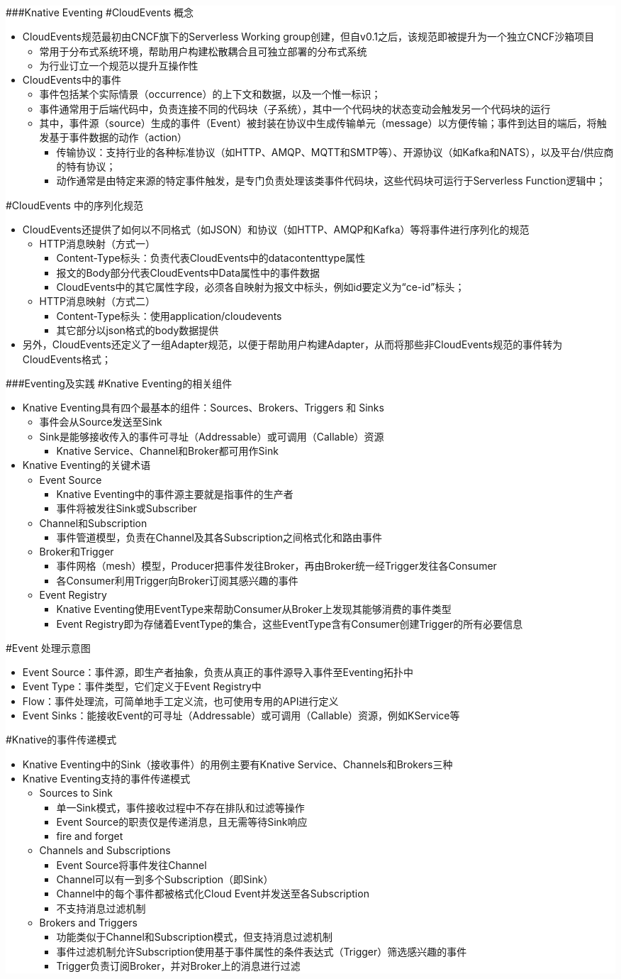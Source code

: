 
###Knative Eventing
#CloudEvents 概念
- CloudEvents规范最初由CNCF旗下的Serverless Working group创建，但自v0.1之后，该规范即被提升为一个独立CNCF沙箱项目
  - 常用于分布式系统环境，帮助用户构建松散耦合且可独立部署的分布式系统
  - 为行业订立一个规范以提升互操作性
- CloudEvents中的事件
  - 事件包括某个实际情景（occurrence）的上下文和数据，以及一个惟一标识；
  - 事件通常用于后端代码中，负责连接不同的代码块（子系统），其中一个代码块的状态变动会触发另一个代码块的运行
  - 其中，事件源（source）生成的事件（Event）被封装在协议中生成传输单元（message）以方便传输；事件到达目的端后，将触发基于事件数据的动作（action）
    - 传输协议：支持行业的各种标准协议（如HTTP、AMQP、MQTT和SMTP等）、开源协议（如Kafka和NATS），以及平台/供应商的特有协议；
	- 动作通常是由特定来源的特定事件触发，是专门负责处理该类事件代码块，这些代码块可运行于Serverless Function逻辑中；

#CloudEvents 中的序列化规范
- CloudEvents还提供了如何以不同格式（如JSON）和协议（如HTTP、AMQP和Kafka）等将事件进行序列化的规范
  - HTTP消息映射（方式一）
    - Content-Type标头：负责代表CloudEvents中的datacontenttype属性
	- 报文的Body部分代表CloudEvents中Data属性中的事件数据
	- CloudEvents中的其它属性字段，必须各自映射为报文中标头，例如id要定义为“ce-id”标头；
  - HTTP消息映射（方式二）
    - Content-Type标头：使用application/cloudevents
	- 其它部分以json格式的body数据提供
- 另外，CloudEvents还定义了一组Adapter规范，以便于帮助用户构建Adapter，从而将那些非CloudEvents规范的事件转为CloudEvents格式；


###Eventing及实践
#Knative Eventing的相关组件
- Knative Eventing具有四个最基本的组件：Sources、Brokers、Triggers 和 Sinks
  - 事件会从Source发送至Sink
  - Sink是能够接收传入的事件可寻址（Addressable）或可调用（Callable）资源
    - Knative Service、Channel和Broker都可用作Sink
- Knative Eventing的关键术语
  - Event Source
    - Knative Eventing中的事件源主要就是指事件的生产者
    - 事件将被发往Sink或Subscriber
  - Channel和Subscription
    - 事件管道模型，负责在Channel及其各Subscription之间格式化和路由事件
  - Broker和Trigger
    - 事件网格（mesh）模型，Producer把事件发往Broker，再由Broker统一经Trigger发往各Consumer
    - 各Consumer利用Trigger向Broker订阅其感兴趣的事件
  - Event Registry
    - Knative Eventing使用EventType来帮助Consumer从Broker上发现其能够消费的事件类型
    - Event Registry即为存储着EventType的集合，这些EventType含有Consumer创建Trigger的所有必要信息

#Event 处理示意图
- Event Source：事件源，即生产者抽象，负责从真正的事件源导入事件至Eventing拓扑中
- Event Type：事件类型，它们定义于Event Registry中
- Flow：事件处理流，可简单地手工定义流，也可使用专用的API进行定义
- Event Sinks：能接收Event的可寻址（Addressable）或可调用（Callable）资源，例如KService等

#Knative的事件传递模式
- Knative Eventing中的Sink（接收事件）的用例主要有Knative Service、Channels和Brokers三种
- Knative Eventing支持的事件传递模式
  - Sources to Sink
    - 单一Sink模式，事件接收过程中不存在排队和过滤等操作
    - Event Source的职责仅是传递消息，且无需等待Sink响应
    - fire and forget
  - Channels and Subscriptions
    - Event Source将事件发往Channel
    - Channel可以有一到多个Subscription（即Sink）
    - Channel中的每个事件都被格式化Cloud Event并发送至各Subscription
    - 不支持消息过滤机制
  - Brokers and Triggers
    - 功能类似于Channel和Subscription模式，但支持消息过滤机制
    - 事件过滤机制允许Subscription使用基于事件属性的条件表达式（Trigger）筛选感兴趣的事件
    - Trigger负责订阅Broker，并对Broker上的消息进行过滤